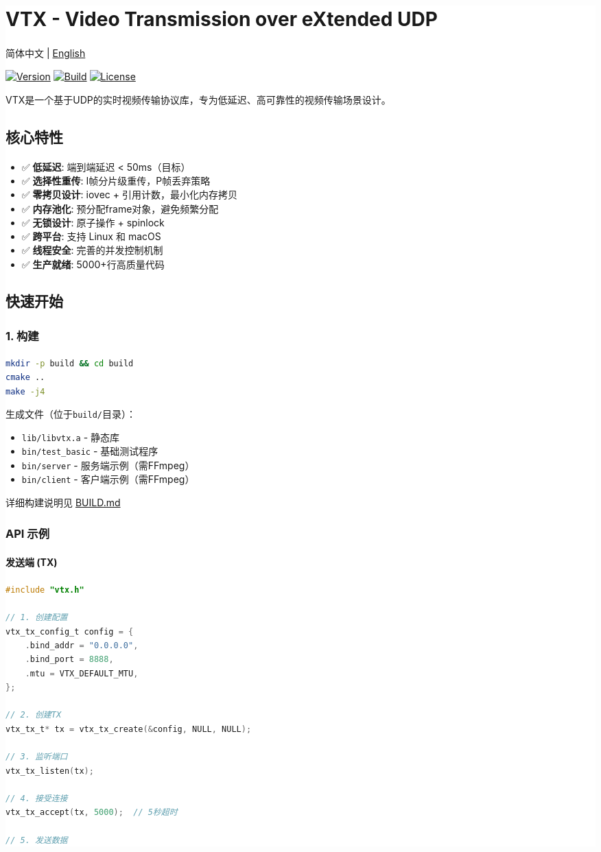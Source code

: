 # VTX - Video Transmission over eXtended UDP

简体中文 | [English](../README.md)

[![Version](https://img.shields.io/badge/version-2.0.5-blue.svg)](https://github.com/ArdKit/ArdKit-VTX)
[![Build](https://img.shields.io/badge/build-passing-brightgreen.svg)](BUILD.md)
[![License](https://img.shields.io/badge/license-Apache%202.0-blue.svg)](LICENSE)

VTX是一个基于UDP的实时视频传输协议库，专为低延迟、高可靠性的视频传输场景设计。

## 核心特性

- ✅ **低延迟**: 端到端延迟 < 50ms（目标）
- ✅ **选择性重传**: I帧分片级重传，P帧丢弃策略
- ✅ **零拷贝设计**: iovec + 引用计数，最小化内存拷贝
- ✅ **内存池化**: 预分配frame对象，避免频繁分配
- ✅ **无锁设计**: 原子操作 + spinlock
- ✅ **跨平台**: 支持 Linux 和 macOS
- ✅ **线程安全**: 完善的并发控制机制
- ✅ **生产就绪**: 5000+行高质量代码

## 快速开始

### 1. 构建

```bash
mkdir -p build && cd build
cmake ..
make -j4
```

生成文件（位于`build/`目录）：
- `lib/libvtx.a` - 静态库
- `bin/test_basic` - 基础测试程序
- `bin/server` - 服务端示例（需FFmpeg）
- `bin/client` - 客户端示例（需FFmpeg）

详细构建说明见 [BUILD.md](BUILD.md)

### API 示例

#### 发送端 (TX)

```c
#include "vtx.h"

// 1. 创建配置
vtx_tx_config_t config = {
    .bind_addr = "0.0.0.0",
    .bind_port = 8888,
    .mtu = VTX_DEFAULT_MTU,
};

// 2. 创建TX
vtx_tx_t* tx = vtx_tx_create(&config, NULL, NULL);

// 3. 监听端口
vtx_tx_listen(tx);

// 4. 接受连接
vtx_tx_accept(tx, 5000);  // 5秒超时

// 5. 发送数据
```